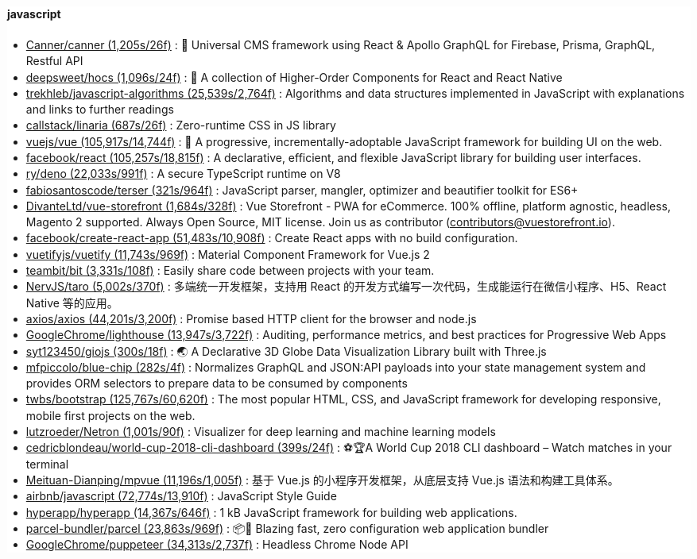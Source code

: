 #### javascript
* [Canner/canner (1,205s/26f)](https://github.com/Canner/canner) : 📡 Universal CMS framework using React & Apollo GraphQL for Firebase, Prisma, GraphQL, Restful API
* [deepsweet/hocs (1,096s/24f)](https://github.com/deepsweet/hocs) : 🍱 A collection of Higher-Order Components for React and React Native
* [trekhleb/javascript-algorithms (25,539s/2,764f)](https://github.com/trekhleb/javascript-algorithms) : Algorithms and data structures implemented in JavaScript with explanations and links to further readings
* [callstack/linaria (687s/26f)](https://github.com/callstack/linaria) : Zero-runtime CSS in JS library
* [vuejs/vue (105,917s/14,744f)](https://github.com/vuejs/vue) : 🖖 A progressive, incrementally-adoptable JavaScript framework for building UI on the web.
* [facebook/react (105,257s/18,815f)](https://github.com/facebook/react) : A declarative, efficient, and flexible JavaScript library for building user interfaces.
* [ry/deno (22,033s/991f)](https://github.com/ry/deno) : A secure TypeScript runtime on V8
* [fabiosantoscode/terser (321s/964f)](https://github.com/fabiosantoscode/terser) : JavaScript parser, mangler, optimizer and beautifier toolkit for ES6+
* [DivanteLtd/vue-storefront (1,684s/328f)](https://github.com/DivanteLtd/vue-storefront) : Vue Storefront - PWA for eCommerce. 100% offline, platform agnostic, headless, Magento 2 supported. Always Open Source, MIT license. Join us as contributor (contributors@vuestorefront.io).
* [facebook/create-react-app (51,483s/10,908f)](https://github.com/facebook/create-react-app) : Create React apps with no build configuration.
* [vuetifyjs/vuetify (11,743s/969f)](https://github.com/vuetifyjs/vuetify) : Material Component Framework for Vue.js 2
* [teambit/bit (3,331s/108f)](https://github.com/teambit/bit) : Easily share code between projects with your team.
* [NervJS/taro (5,002s/370f)](https://github.com/NervJS/taro) : 多端统一开发框架，支持用 React 的开发方式编写一次代码，生成能运行在微信小程序、H5、React Native 等的应用。
* [axios/axios (44,201s/3,200f)](https://github.com/axios/axios) : Promise based HTTP client for the browser and node.js
* [GoogleChrome/lighthouse (13,947s/3,722f)](https://github.com/GoogleChrome/lighthouse) : Auditing, performance metrics, and best practices for Progressive Web Apps
* [syt123450/giojs (300s/18f)](https://github.com/syt123450/giojs) : 🌏 A Declarative 3D Globe Data Visualization Library built with Three.js
* [mfpiccolo/blue-chip (282s/4f)](https://github.com/mfpiccolo/blue-chip) : Normalizes GraphQL and JSON:API payloads into your state management system and provides ORM selectors to prepare data to be consumed by components
* [twbs/bootstrap (125,767s/60,620f)](https://github.com/twbs/bootstrap) : The most popular HTML, CSS, and JavaScript framework for developing responsive, mobile first projects on the web.
* [lutzroeder/Netron (1,001s/90f)](https://github.com/lutzroeder/Netron) : Visualizer for deep learning and machine learning models
* [cedricblondeau/world-cup-2018-cli-dashboard (399s/24f)](https://github.com/cedricblondeau/world-cup-2018-cli-dashboard) : ⚽🏆A World Cup 2018 CLI dashboard – Watch matches in your terminal
* [Meituan-Dianping/mpvue (11,196s/1,005f)](https://github.com/Meituan-Dianping/mpvue) : 基于 Vue.js 的小程序开发框架，从底层支持 Vue.js 语法和构建工具体系。
* [airbnb/javascript (72,774s/13,910f)](https://github.com/airbnb/javascript) : JavaScript Style Guide
* [hyperapp/hyperapp (14,367s/646f)](https://github.com/hyperapp/hyperapp) : 1 kB JavaScript framework for building web applications.
* [parcel-bundler/parcel (23,863s/969f)](https://github.com/parcel-bundler/parcel) : 📦🚀 Blazing fast, zero configuration web application bundler
* [GoogleChrome/puppeteer (34,313s/2,737f)](https://github.com/GoogleChrome/puppeteer) : Headless Chrome Node API
